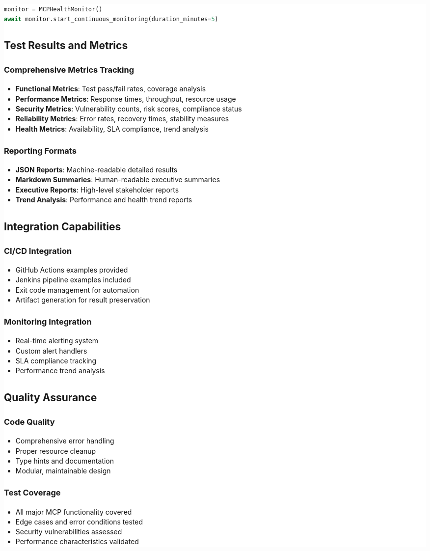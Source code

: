 ```python
monitor = MCPHealthMonitor()
await monitor.start_continuous_monitoring(duration_minutes=5)
```

## Test Results and Metrics

### Comprehensive Metrics Tracking

- **Functional Metrics**: Test pass/fail rates, coverage analysis
- **Performance Metrics**: Response times, throughput, resource usage
- **Security Metrics**: Vulnerability counts, risk scores, compliance status
- **Reliability Metrics**: Error rates, recovery times, stability measures
- **Health Metrics**: Availability, SLA compliance, trend analysis

### Reporting Formats

- **JSON Reports**: Machine-readable detailed results
- **Markdown Summaries**: Human-readable executive summaries
- **Executive Reports**: High-level stakeholder reports
- **Trend Analysis**: Performance and health trend reports

## Integration Capabilities

### CI/CD Integration
- GitHub Actions examples provided
- Jenkins pipeline examples included
- Exit code management for automation
- Artifact generation for result preservation

### Monitoring Integration
- Real-time alerting system
- Custom alert handlers
- SLA compliance tracking
- Performance trend analysis

## Quality Assurance

### Code Quality
- Comprehensive error handling
- Proper resource cleanup
- Type hints and documentation
- Modular, maintainable design

### Test Coverage
- All major MCP functionality covered
- Edge cases and error conditions tested
- Security vulnerabilities assessed
- Performance characteristics validated
